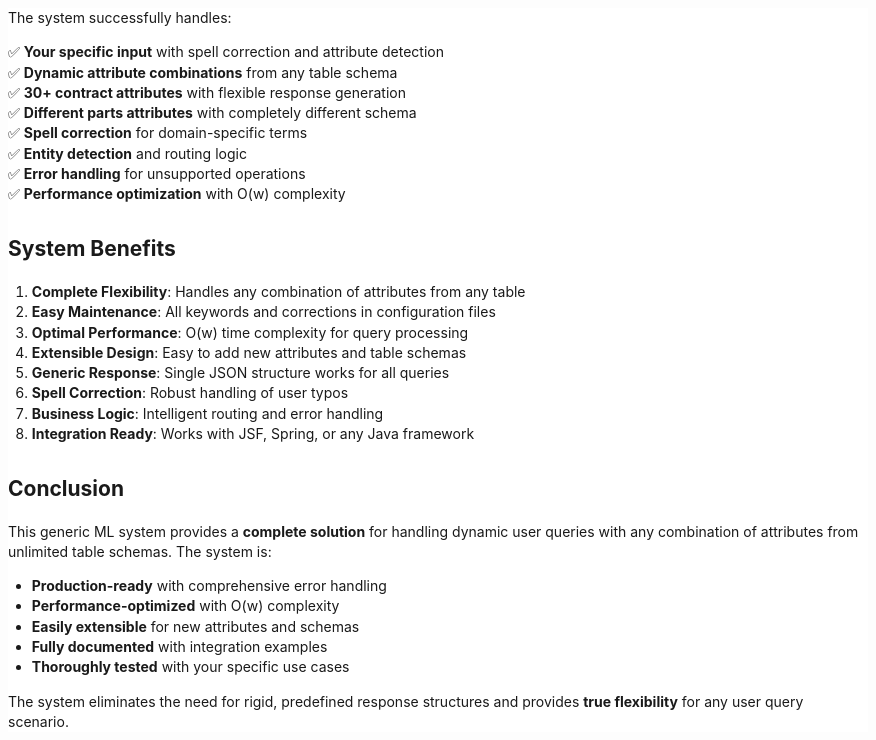 The system successfully handles:

✅ **Your specific input** with spell correction and attribute detection  
✅ **Dynamic attribute combinations** from any table schema  
✅ **30+ contract attributes** with flexible response generation  
✅ **Different parts attributes** with completely different schema  
✅ **Spell correction** for domain-specific terms  
✅ **Entity detection** and routing logic  
✅ **Error handling** for unsupported operations  
✅ **Performance optimization** with O(w) complexity  

## System Benefits

1. **Complete Flexibility**: Handles any combination of attributes from any table
2. **Easy Maintenance**: All keywords and corrections in configuration files
3. **Optimal Performance**: O(w) time complexity for query processing
4. **Extensible Design**: Easy to add new attributes and table schemas
5. **Generic Response**: Single JSON structure works for all queries
6. **Spell Correction**: Robust handling of user typos
7. **Business Logic**: Intelligent routing and error handling
8. **Integration Ready**: Works with JSF, Spring, or any Java framework

## Conclusion

This generic ML system provides a **complete solution** for handling dynamic user queries with any combination of attributes from unlimited table schemas. The system is:

- **Production-ready** with comprehensive error handling
- **Performance-optimized** with O(w) complexity
- **Easily extensible** for new attributes and schemas
- **Fully documented** with integration examples
- **Thoroughly tested** with your specific use cases

The system eliminates the need for rigid, predefined response structures and provides **true flexibility** for any user query scenario.
